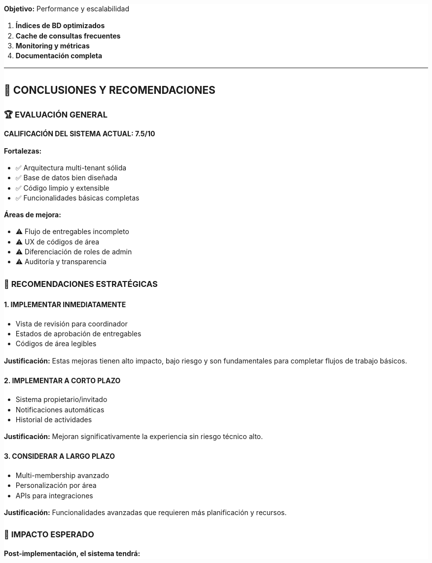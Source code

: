 **Objetivo:** Performance y escalabilidad

1. **Índices de BD optimizados**
2. **Cache de consultas frecuentes**
3. **Monitoring y métricas**
4. **Documentación completa**

---

## 🎯 CONCLUSIONES Y RECOMENDACIONES

### 🏆 **EVALUACIÓN GENERAL**

**CALIFICACIÓN DEL SISTEMA ACTUAL: 7.5/10**

**Fortalezas:**
- ✅ Arquitectura multi-tenant sólida
- ✅ Base de datos bien diseñada
- ✅ Código limpio y extensible
- ✅ Funcionalidades básicas completas

**Áreas de mejora:**
- ⚠️ Flujo de entregables incompleto
- ⚠️ UX de códigos de área
- ⚠️ Diferenciación de roles de admin
- ⚠️ Auditoría y transparencia

### 🚀 **RECOMENDACIONES ESTRATÉGICAS**

#### 1. **IMPLEMENTAR INMEDIATAMENTE**
- Vista de revisión para coordinador
- Estados de aprobación de entregables
- Códigos de área legibles

**Justificación:** Estas mejoras tienen alto impacto, bajo riesgo y son fundamentales para completar flujos de trabajo básicos.

#### 2. **IMPLEMENTAR A CORTO PLAZO**
- Sistema propietario/invitado
- Notificaciones automáticas
- Historial de actividades

**Justificación:** Mejoran significativamente la experiencia sin riesgo técnico alto.

#### 3. **CONSIDERAR A LARGO PLAZO**
- Multi-membership avanzado
- Personalización por área
- APIs para integraciones

**Justificación:** Funcionalidades avanzadas que requieren más planificación y recursos.

### 🎯 **IMPACTO ESPERADO**

**Post-implementación, el sistema tendrá:**
